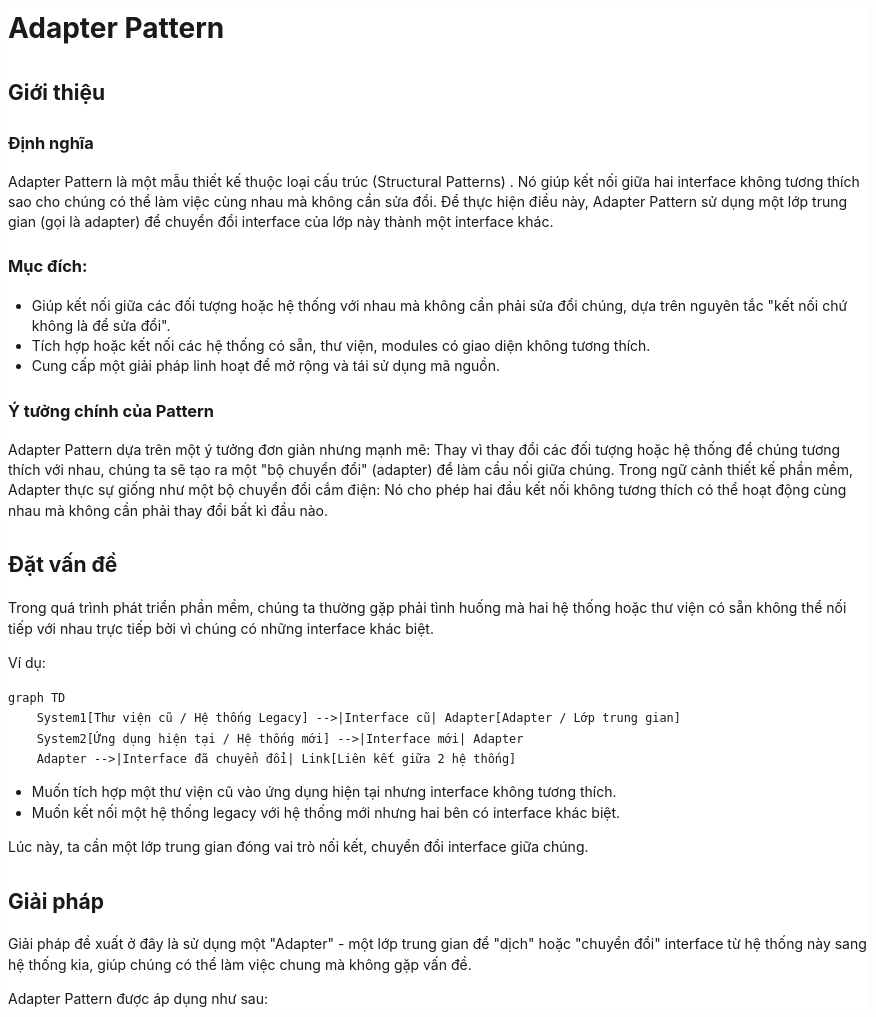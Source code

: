 # Adapter Pattern

## Giới thiệu

### Định nghĩa

Adapter Pattern là một mẫu thiết kế thuộc loại cấu trúc (Structural Patterns) . Nó giúp kết nối giữa hai interface không tương thích sao cho chúng có thể làm việc cùng nhau mà không cần sửa đổi. Để thực hiện điều này, Adapter Pattern sử dụng một lớp trung gian (gọi là adapter) để chuyển đổi interface của lớp này thành một interface khác.

### Mục đích:

- Giúp kết nối giữa các đối tượng hoặc hệ thống với nhau mà không cần phải sửa đổi chúng, dựa trên nguyên tắc "kết nối chứ không là để sửa đổi".
- Tích hợp hoặc kết nối các hệ thống có sẵn, thư viện, modules có giao diện không tương thích.
- Cung cấp một giải pháp linh hoạt để mở rộng và tái sử dụng mã nguồn.

### Ý tưởng chính của Pattern

Adapter Pattern dựa trên một ý tưởng đơn giản nhưng mạnh mẽ: Thay vì thay đổi các đối tượng hoặc hệ thống để chúng tương thích với nhau, chúng ta sẽ tạo ra một "bộ chuyển đổi" (adapter) để làm cầu nối giữa chúng. Trong ngữ cảnh thiết kế phần mềm, Adapter thực sự giống như một bộ chuyển đổi cắm điện: Nó cho phép hai đầu kết nối không tương thích có thể hoạt động cùng nhau mà không cần phải thay đổi bất kì đầu nào.

## Đặt vấn đề

Trong quá trình phát triển phần mềm, chúng ta thường gặp phải tình huống mà hai hệ thống hoặc thư viện có sẵn không thể nối tiếp với nhau trực tiếp bởi vì chúng có những interface khác biệt.

Ví dụ:

```mermaid
graph TD
    System1[Thư viện cũ / Hệ thống Legacy] -->|Interface cũ| Adapter[Adapter / Lớp trung gian]
    System2[Ứng dụng hiện tại / Hệ thống mới] -->|Interface mới| Adapter
    Adapter -->|Interface đã chuyển đổi| Link[Liên kết giữa 2 hệ thống]
```

- Muốn tích hợp một thư viện cũ vào ứng dụng hiện tại nhưng interface không tương thích.
- Muốn kết nối một hệ thống legacy với hệ thống mới nhưng hai bên có interface khác biệt.

Lúc này, ta cần một lớp trung gian đóng vai trò nối kết, chuyển đổi interface giữa chúng.

## Giải pháp

Giải pháp đề xuất ở đây là sử dụng một "Adapter" - một lớp trung gian để "dịch" hoặc "chuyển đổi" interface từ hệ thống này sang hệ thống kia, giúp chúng có thể làm việc chung mà không gặp vấn đề.

Adapter Pattern được áp dụng như sau:
